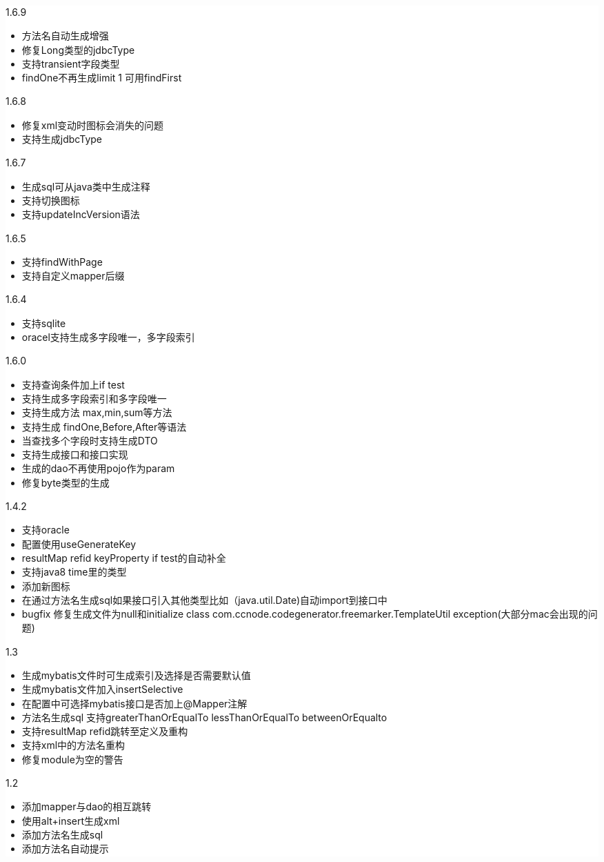 
1.6.9
- 方法名自动生成增强
- 修复Long类型的jdbcType
- 支持transient字段类型
- findOne不再生成limit 1 可用findFirst


1.6.8
- 修复xml变动时图标会消失的问题
- 支持生成jdbcType

1.6.7
- 生成sql可从java类中生成注释
- 支持切换图标
- 支持updateIncVersion语法

1.6.5
- 支持findWithPage
- 支持自定义mapper后缀

1.6.4
- 支持sqlite
- oracel支持生成多字段唯一，多字段索引

1.6.0
- 支持查询条件加上if test
- 支持生成多字段索引和多字段唯一
- 支持生成方法 max,min,sum等方法
- 支持生成 findOne,Before,After等语法
- 当查找多个字段时支持生成DTO
- 支持生成接口和接口实现
- 生成的dao不再使用pojo作为param
- 修复byte类型的生成

1.4.2
- 支持oracle
- 配置使用useGenerateKey
- resultMap refid keyProperty if test的自动补全
- 支持java8 time里的类型
- 添加新图标
- 在通过方法名生成sql如果接口引入其他类型比如（java.util.Date)自动import到接口中
- bugfix 修复生成文件为null和initialize class com.ccnode.codegenerator.freemarker.TemplateUtil exception(大部分mac会出现的问题)

1.3
- 生成mybatis文件时可生成索引及选择是否需要默认值
- 生成mybatis文件加入insertSelective
- 在配置中可选择mybatis接口是否加上@Mapper注解
- 方法名生成sql 支持greaterThanOrEqualTo lessThanOrEqualTo betweenOrEqualto
- 支持resultMap refid跳转至定义及重构
- 支持xml中的方法名重构
- 修复module为空的警告


1.2
- 添加mapper与dao的相互跳转
- 使用alt+insert生成xml
- 添加方法名生成sql
- 添加方法名自动提示
